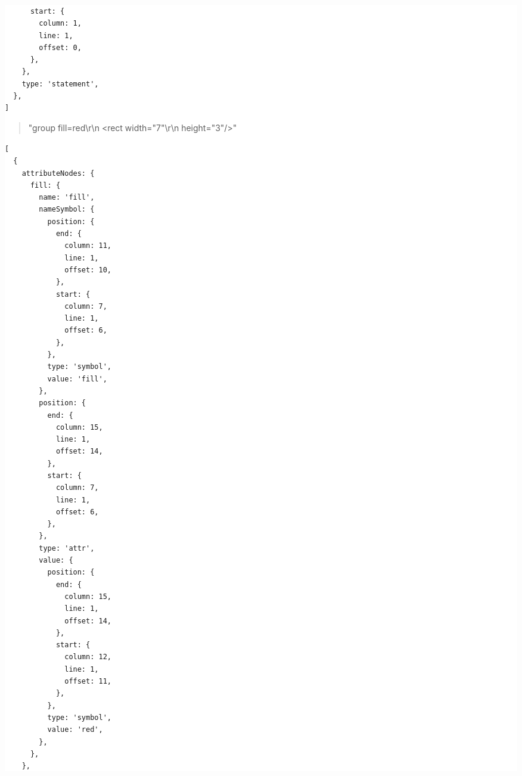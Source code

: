           start: {
            column: 1,
            line: 1,
            offset: 0,
          },
        },
        type: 'statement',
      },
    ]

> "group fill=red\r\n  <rect width=\"7\"\r\n       height=\"3\"/>"

    [
      {
        attributeNodes: {
          fill: {
            name: 'fill',
            nameSymbol: {
              position: {
                end: {
                  column: 11,
                  line: 1,
                  offset: 10,
                },
                start: {
                  column: 7,
                  line: 1,
                  offset: 6,
                },
              },
              type: 'symbol',
              value: 'fill',
            },
            position: {
              end: {
                column: 15,
                line: 1,
                offset: 14,
              },
              start: {
                column: 7,
                line: 1,
                offset: 6,
              },
            },
            type: 'attr',
            value: {
              position: {
                end: {
                  column: 15,
                  line: 1,
                  offset: 14,
                },
                start: {
                  column: 12,
                  line: 1,
                  offset: 11,
                },
              },
              type: 'symbol',
              value: 'red',
            },
          },
        },